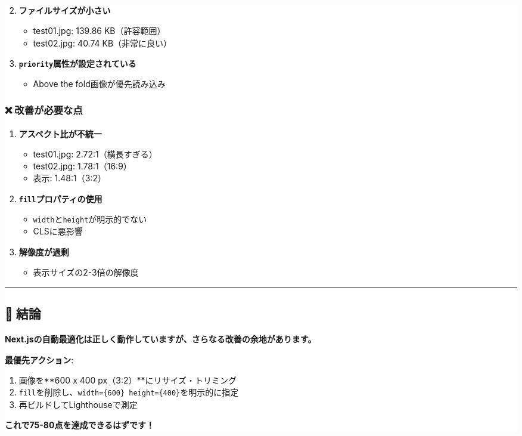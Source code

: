 2. **ファイルサイズが小さい**
   - test01.jpg: 139.86 KB（許容範囲）
   - test02.jpg: 40.74 KB（非常に良い）

3. **`priority`属性が設定されている**
   - Above the fold画像が優先読み込み

### ❌ 改善が必要な点
1. **アスペクト比が不統一**
   - test01.jpg: 2.72:1（横長すぎる）
   - test02.jpg: 1.78:1（16:9）
   - 表示: 1.48:1（3:2）

2. **`fill`プロパティの使用**
   - `width`と`height`が明示的でない
   - CLSに悪影響

3. **解像度が過剰**
   - 表示サイズの2-3倍の解像度

---

## 📝 結論

**Next.jsの自動最適化は正しく動作していますが、さらなる改善の余地があります。**

**最優先アクション**:
1. 画像を**600 x 400 px（3:2）**にリサイズ・トリミング
2. `fill`を削除し、`width={600} height={400}`を明示的に指定
3. 再ビルドしてLighthouseで測定

**これで75-80点を達成できるはずです！**








